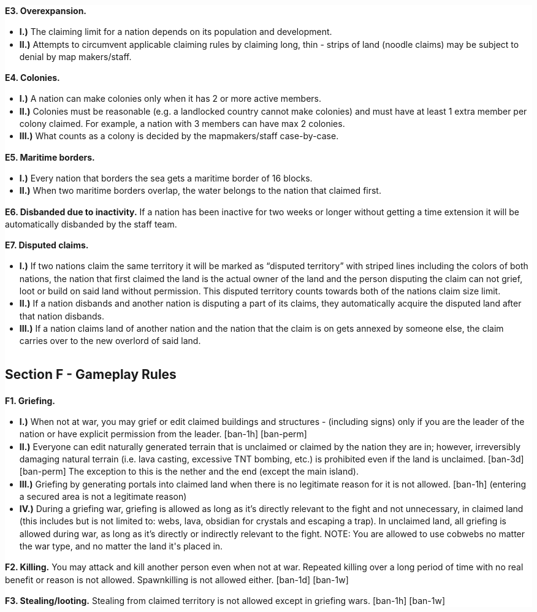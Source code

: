 **E3. Overexpansion.** 
- **I.)** The claiming limit for a nation depends on its population and development.
- **II.)** Attempts to circumvent applicable claiming rules by claiming long, thin - strips of land (noodle claims) may be subject to denial by map makers/staff.

**E4. Colonies.** 
- **I.)** A nation can make colonies only when it has 2 or more active members. 
- **II.)** Colonies must be reasonable (e.g. a landlocked country cannot make colonies) and must have at least 1 extra member per colony claimed. For example, a nation with 3 members can have max 2 colonies. 
- **III.)** What counts as a colony is decided by the mapmakers/staff case-by-case. 

**E5. Maritime borders.** 
- **I.)** Every nation that borders the sea gets a maritime border of 16 blocks. 
- **II.)** When two maritime borders overlap, the water belongs to the nation that claimed first.

**E6. Disbanded due to inactivity.** If a nation has been inactive for two weeks or longer without getting a time extension it will be automatically disbanded by the staff team.

**E7. Disputed claims.** 
- **I.)** If two nations claim the same territory it will be marked as “disputed territory” with striped lines including the colors of both nations, the nation that first claimed the land is the actual owner of the land and the person disputing the claim can not grief, loot or build on said land without permission. This disputed territory counts towards both of the nations claim size limit.
- **II.)** If a nation disbands and another nation is disputing a part of its claims, they automatically acquire the disputed land after that nation disbands.
- **III.)** If a nation claims land of another nation and the nation that the claim is on gets annexed by someone else, the claim carries over to the new overlord of said land.


## Section F - Gameplay Rules

**F1. Griefing.** 
- **I.)** When not at war, you may grief or edit claimed buildings and structures - (including signs) only if you are the leader of the nation or have explicit permission from the leader. [ban-1h] [ban-perm]
- **II.)** Everyone can edit naturally generated terrain that is unclaimed or claimed by the nation they are in; however, irreversibly damaging natural terrain (i.e. lava casting, excessive TNT bombing, etc.) is prohibited even if the land is unclaimed. [ban-3d] [ban-perm] The exception to this is the nether and the end (except the main island). 
- **III.)** Griefing by generating portals into claimed land when there is no legitimate reason for it is not allowed. [ban-1h] (entering a secured area is not a legitimate reason)
- **IV.)** During a griefing war, griefing is allowed as long as it’s directly relevant to the fight and not unnecessary, in claimed land (this includes but is not limited to: webs, lava, obsidian for crystals and escaping a trap). In unclaimed land, all griefing is allowed during war, as long as it’s directly or indirectly relevant to the fight.
NOTE: You are allowed to use cobwebs no matter the war type, and no matter the land it's placed in.

**F2. Killing.** You may attack and kill another person even when not at war. Repeated killing over a long period of time with no real benefit or reason is not allowed. Spawnkilling is not allowed either. [ban-1d] [ban-1w]

**F3. Stealing/looting.** Stealing from claimed territory is not allowed except in griefing wars. [ban-1h] [ban-1w] 
